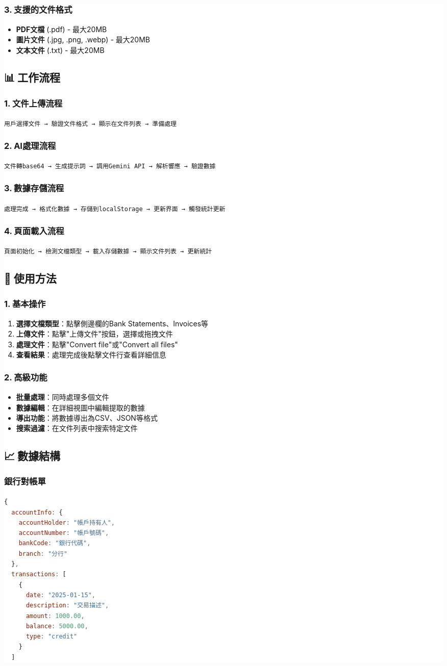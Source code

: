 ### 3. 支援的文件格式
- **PDF文檔** (.pdf) - 最大20MB
- **圖片文件** (.jpg, .png, .webp) - 最大20MB
- **文本文件** (.txt) - 最大20MB

## 📊 工作流程

### 1. 文件上傳流程
```
用戶選擇文件 → 驗證文件格式 → 顯示在文件列表 → 準備處理
```

### 2. AI處理流程
```
文件轉base64 → 生成提示詞 → 調用Gemini API → 解析響應 → 驗證數據
```

### 3. 數據存儲流程
```
處理完成 → 格式化數據 → 存儲到localStorage → 更新界面 → 觸發統計更新
```

### 4. 頁面載入流程
```
頁面初始化 → 檢測文檔類型 → 載入存儲數據 → 顯示文件列表 → 更新統計
```

## 🎯 使用方法

### 1. 基本操作
1. **選擇文檔類型**：點擊側邊欄的Bank Statements、Invoices等
2. **上傳文件**：點擊"上傳文件"按鈕，選擇或拖拽文件
3. **處理文件**：點擊"Convert file"或"Convert all files"
4. **查看結果**：處理完成後點擊文件行查看詳細信息

### 2. 高級功能
- **批量處理**：同時處理多個文件
- **數據編輯**：在詳細視圖中編輯提取的數據
- **導出功能**：將數據導出為CSV、JSON等格式
- **搜索過濾**：在文件列表中搜索特定文件

## 📈 數據結構

### 銀行對帳單
```javascript
{
  accountInfo: {
    accountHolder: "帳戶持有人",
    accountNumber: "帳戶號碼",
    bankCode: "銀行代碼",
    branch: "分行"
  },
  transactions: [
    {
      date: "2025-01-15",
      description: "交易描述",
      amount: 1000.00,
      balance: 5000.00,
      type: "credit"
    }
  ]
```